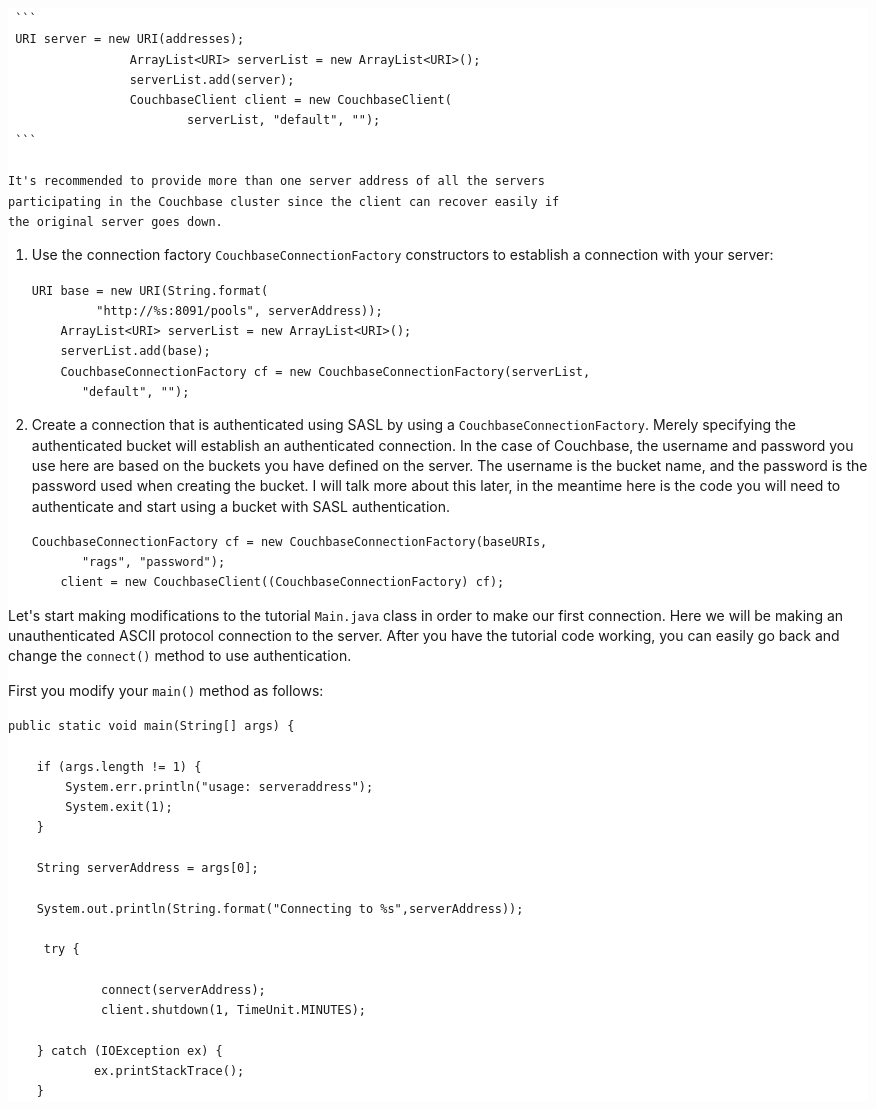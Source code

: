      ```
     URI server = new URI(addresses);
                     ArrayList<URI> serverList = new ArrayList<URI>();
                     serverList.add(server);
                     CouchbaseClient client = new CouchbaseClient(
                             serverList, "default", "");
     ```

    It's recommended to provide more than one server address of all the servers
    participating in the Couchbase cluster since the client can recover easily if
    the original server goes down.

 1. Use the connection factory `CouchbaseConnectionFactory` constructors to
    establish a connection with your server:

     ```
     URI base = new URI(String.format(
              "http://%s:8091/pools", serverAddress));
         ArrayList<URI> serverList = new ArrayList<URI>();
         serverList.add(base);
         CouchbaseConnectionFactory cf = new CouchbaseConnectionFactory(serverList,
            "default", "");
     ```

 1. Create a connection that is authenticated using SASL by using a
    `CouchbaseConnectionFactory`. Merely specifying the authenticated bucket will
    establish an authenticated connection. In the case of Couchbase, the username
    and password you use here are based on the buckets you have defined on the
    server. The username is the bucket name, and the password is the password used
    when creating the bucket. I will talk more about this later, in the meantime
    here is the code you will need to authenticate and start using a bucket with
    SASL authentication.

     ```
     CouchbaseConnectionFactory cf = new CouchbaseConnectionFactory(baseURIs,
            "rags", "password");
         client = new CouchbaseClient((CouchbaseConnectionFactory) cf);
     ```

Let's start making modifications to the tutorial `Main.java` class in order to
make our first connection. Here we will be making an unauthenticated ASCII
protocol connection to the server. After you have the tutorial code working, you
can easily go back and change the `connect()` method to use authentication.

First you modify your `main()` method as follows:


```
public static void main(String[] args) {

    if (args.length != 1) {
        System.err.println("usage: serveraddress");
        System.exit(1);
    }

    String serverAddress = args[0];

    System.out.println(String.format("Connecting to %s",serverAddress));

     try {

             connect(serverAddress);
             client.shutdown(1, TimeUnit.MINUTES);

    } catch (IOException ex) {
            ex.printStackTrace();
    }

```